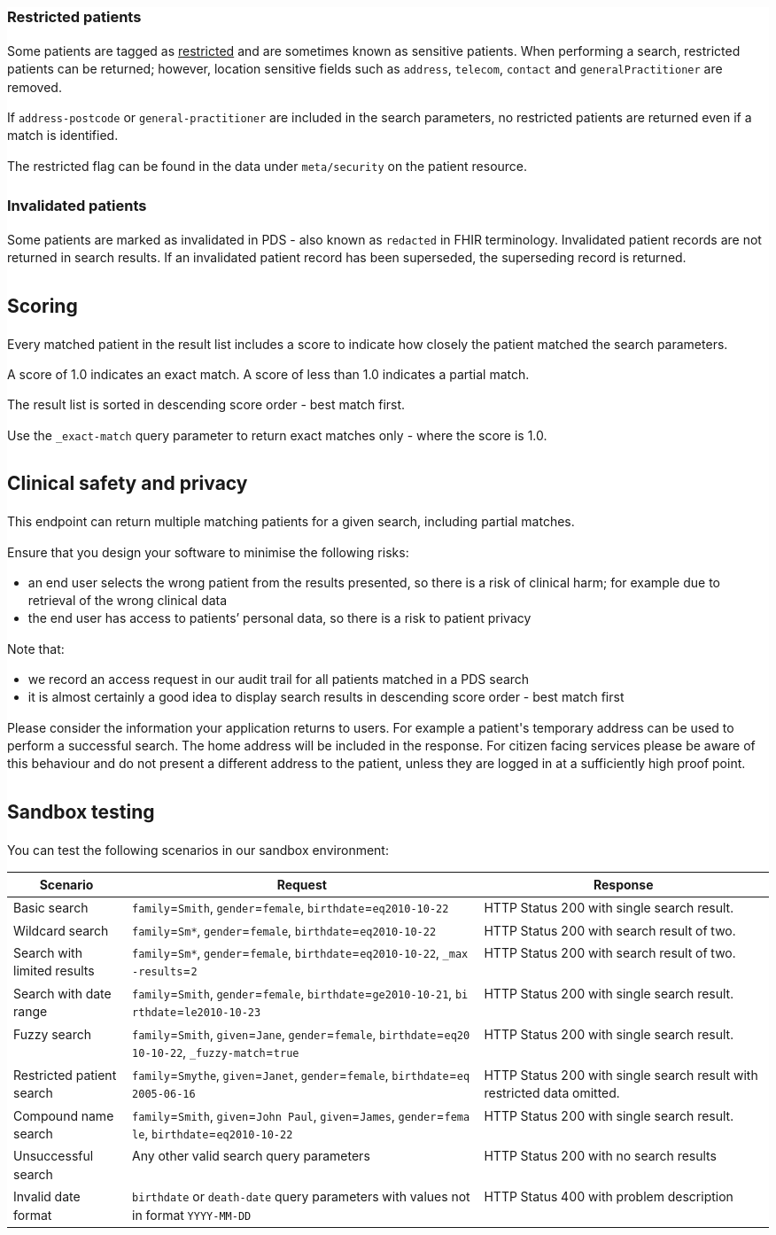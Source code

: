 ### Restricted patients
Some patients are tagged as [restricted](https://digital.nhs.uk/services/demographics/restricting-access-to-a-patients-demographic-record) and are sometimes known as sensitive patients. When performing a search, restricted patients can be returned; however, location sensitive fields such as `address`, `telecom`, `contact` and `generalPractitioner` are removed.

If `address-postcode` or `general-practitioner` are included in the search parameters, no restricted patients are returned even if a match is identified.

The restricted flag can be found in the data under `meta/security` on the patient resource.

### Invalidated patients
Some patients are marked as invalidated in PDS - also known as `redacted` in FHIR terminology. Invalidated patient records are not returned in search results.
If an invalidated patient record has been superseded, the superseding record is returned.

## Scoring
Every matched patient in the result list includes a score to indicate how closely the patient matched the search parameters.

A score of 1.0 indicates an exact match. A score of less than 1.0 indicates a partial match.

The result list is sorted in descending score order - best match first.

Use the `_exact-match` query parameter to return exact matches only - where the score is 1.0.

## Clinical safety and privacy
This endpoint can return multiple matching patients for a given search, including partial matches.

Ensure that you design your software to minimise the following risks:
* an end user selects the wrong patient from the results presented, so there is a risk of clinical harm; for example due to retrieval of the wrong clinical data
* the end user has access to patients’ personal data, so there is a risk to patient privacy

Note that:
* we record an access request in our audit trail for all patients matched in a PDS search
* it is almost certainly a good idea to display search results in descending score order - best match first

Please consider the information your application returns to users. For example a patient's temporary address can be used to perform a successful search. The home address will be included in the response. For citizen facing services please be aware of this behaviour and do not present a different address to the patient, unless they are logged in at a sufficiently high proof point.

## Sandbox testing
You can test the following scenarios in our sandbox environment:

| Scenario                    | Request                                                      | Response                                   |
| --------------------------- | ------------------------------------------------------------ | ------------------------------------------ |
| Basic search                | `family`=`Smith`, `gender`=`female`, `birthdate`=`eq2010-10-22` | HTTP Status 200 with single search result. |
| Wildcard search             | `family`=`Sm*`, `gender`=`female`, `birthdate`=`eq2010-10-22` | HTTP Status 200 with search result of two. |
| Search with limited results | `family`=`Sm*`, `gender`=`female`, `birthdate`=`eq2010-10-22`, `_max-results`=`2` | HTTP Status 200 with search result of two. |
| Search with date range      | `family`=`Smith`, `gender`=`female`, `birthdate`=`ge2010-10-21`, `birthdate`=`le2010-10-23` | HTTP Status 200 with single search result. |
| Fuzzy search                | `family`=`Smith`, `given`=`Jane`, `gender`=`female`, `birthdate`=`eq2010-10-22`, `_fuzzy-match`=`true` | HTTP Status 200 with single search result. |
| Restricted patient search   | `family`=`Smythe`, `given`=`Janet`, `gender`=`female`, `birthdate`=`eq2005-06-16` | HTTP Status 200 with single search result with restricted data omitted. |
| Compound name search        | `family`=`Smith`, `given`=`John Paul`, `given`=`James`, `gender`=`female`, `birthdate`=`eq2010-10-22` | HTTP Status 200 with single search result. |
| Unsuccessful search         | Any other valid search query parameters                      | HTTP Status 200 with no search results     |
| Invalid date format         | `birthdate` or `death-date` query parameters with values not in format `YYYY-MM-DD` | HTTP Status 400 with problem description   |